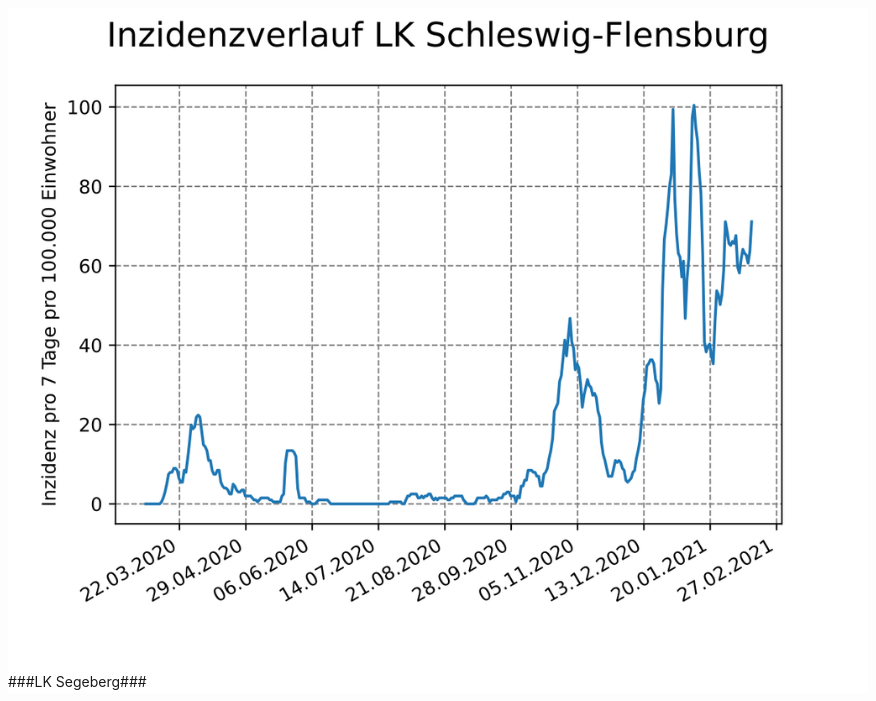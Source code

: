 ![Image of Yaktocat](https://raw.githubusercontent.com/ComanderKai77/covid-19-germany-incidence-graph/master/graphics/LK%20Schleswig-Flensburg.svg)
        
    
###LK Segeberg###
